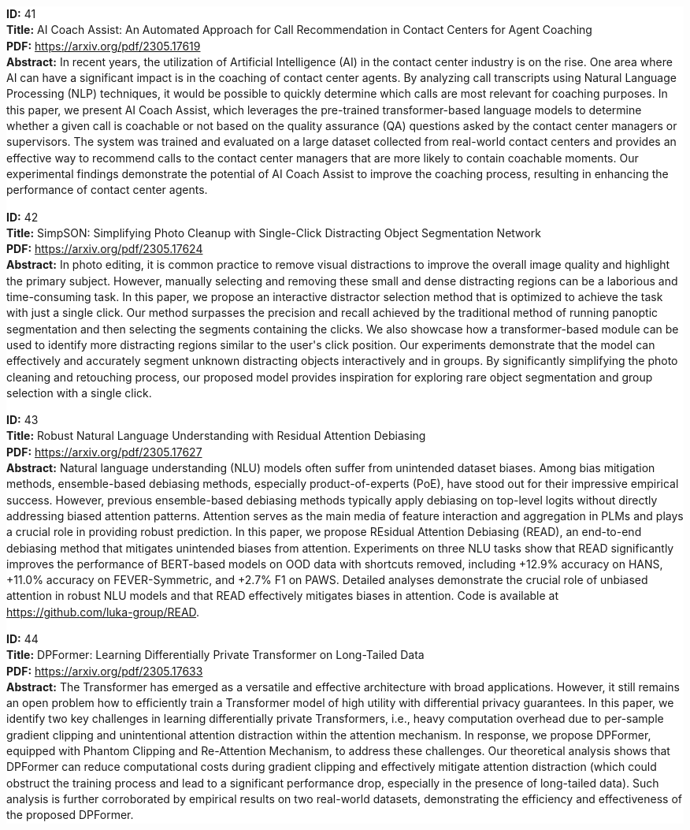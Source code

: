 **ID:** 41  
**Title:** AI Coach Assist: An Automated Approach for Call Recommendation in  Contact Centers for Agent Coaching  
**PDF:** https://arxiv.org/pdf/2305.17619  
**Abstract:** In recent years, the utilization of Artificial Intelligence (AI) in the contact center industry is on the rise. One area where AI can have a significant impact is in the coaching of contact center agents. By analyzing call transcripts using Natural Language Processing (NLP) techniques, it would be possible to quickly determine which calls are most relevant for coaching purposes. In this paper, we present AI Coach Assist, which leverages the pre-trained transformer-based language models to determine whether a given call is coachable or not based on the quality assurance (QA) questions asked by the contact center managers or supervisors. The system was trained and evaluated on a large dataset collected from real-world contact centers and provides an effective way to recommend calls to the contact center managers that are more likely to contain coachable moments. Our experimental findings demonstrate the potential of AI Coach Assist to improve the coaching process, resulting in enhancing the performance of contact center agents. 

**ID:** 42  
**Title:** SimpSON: Simplifying Photo Cleanup with Single-Click Distracting Object  Segmentation Network  
**PDF:** https://arxiv.org/pdf/2305.17624  
**Abstract:** In photo editing, it is common practice to remove visual distractions to improve the overall image quality and highlight the primary subject. However, manually selecting and removing these small and dense distracting regions can be a laborious and time-consuming task. In this paper, we propose an interactive distractor selection method that is optimized to achieve the task with just a single click. Our method surpasses the precision and recall achieved by the traditional method of running panoptic segmentation and then selecting the segments containing the clicks. We also showcase how a transformer-based module can be used to identify more distracting regions similar to the user's click position. Our experiments demonstrate that the model can effectively and accurately segment unknown distracting objects interactively and in groups. By significantly simplifying the photo cleaning and retouching process, our proposed model provides inspiration for exploring rare object segmentation and group selection with a single click. 

**ID:** 43  
**Title:** Robust Natural Language Understanding with Residual Attention Debiasing  
**PDF:** https://arxiv.org/pdf/2305.17627  
**Abstract:** Natural language understanding (NLU) models often suffer from unintended dataset biases. Among bias mitigation methods, ensemble-based debiasing methods, especially product-of-experts (PoE), have stood out for their impressive empirical success. However, previous ensemble-based debiasing methods typically apply debiasing on top-level logits without directly addressing biased attention patterns. Attention serves as the main media of feature interaction and aggregation in PLMs and plays a crucial role in providing robust prediction. In this paper, we propose REsidual Attention Debiasing (READ), an end-to-end debiasing method that mitigates unintended biases from attention. Experiments on three NLU tasks show that READ significantly improves the performance of BERT-based models on OOD data with shortcuts removed, including +12.9% accuracy on HANS, +11.0% accuracy on FEVER-Symmetric, and +2.7% F1 on PAWS. Detailed analyses demonstrate the crucial role of unbiased attention in robust NLU models and that READ effectively mitigates biases in attention. Code is available at https://github.com/luka-group/READ. 

**ID:** 44  
**Title:** DPFormer: Learning Differentially Private Transformer on Long-Tailed  Data  
**PDF:** https://arxiv.org/pdf/2305.17633  
**Abstract:** The Transformer has emerged as a versatile and effective architecture with broad applications. However, it still remains an open problem how to efficiently train a Transformer model of high utility with differential privacy guarantees. In this paper, we identify two key challenges in learning differentially private Transformers, i.e., heavy computation overhead due to per-sample gradient clipping and unintentional attention distraction within the attention mechanism. In response, we propose DPFormer, equipped with Phantom Clipping and Re-Attention Mechanism, to address these challenges. Our theoretical analysis shows that DPFormer can reduce computational costs during gradient clipping and effectively mitigate attention distraction (which could obstruct the training process and lead to a significant performance drop, especially in the presence of long-tailed data). Such analysis is further corroborated by empirical results on two real-world datasets, demonstrating the efficiency and effectiveness of the proposed DPFormer. 
